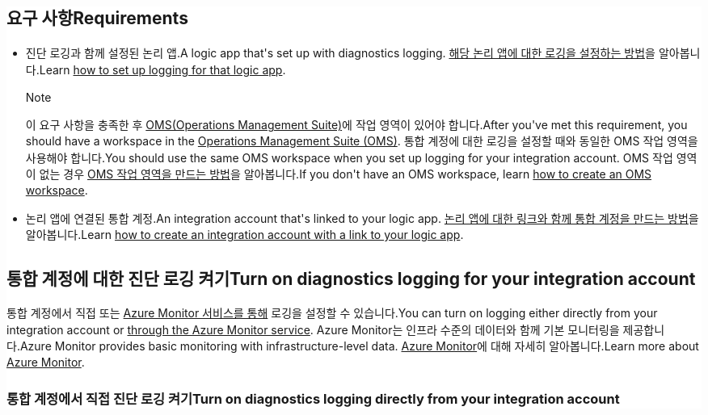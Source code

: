 ## <a name="requirements"></a><span data-ttu-id="94214-108">요구 사항</span><span class="sxs-lookup"><span data-stu-id="94214-108">Requirements</span></span>

* <span data-ttu-id="94214-109">진단 로깅과 함께 설정된 논리 앱.</span><span class="sxs-lookup"><span data-stu-id="94214-109">A logic app that's set up with diagnostics logging.</span></span> <span data-ttu-id="94214-110">[해당 논리 앱에 대한 로깅을 설정하는 방법](../logic-apps/logic-apps-monitor-your-logic-apps.md#azure-diagnostics)을 알아봅니다.</span><span class="sxs-lookup"><span data-stu-id="94214-110">Learn [how to set up logging for that logic app](../logic-apps/logic-apps-monitor-your-logic-apps.md#azure-diagnostics).</span></span>

  > [!NOTE]
  > <span data-ttu-id="94214-111">이 요구 사항을 충족한 후 [OMS(Operations Management Suite)](../operations-management-suite/operations-management-suite-overview.md)에 작업 영역이 있어야 합니다.</span><span class="sxs-lookup"><span data-stu-id="94214-111">After you've met this requirement, you should have a workspace in the [Operations Management Suite (OMS)](../operations-management-suite/operations-management-suite-overview.md).</span></span> <span data-ttu-id="94214-112">통합 계정에 대한 로깅을 설정할 때와 동일한 OMS 작업 영역을 사용해야 합니다.</span><span class="sxs-lookup"><span data-stu-id="94214-112">You should use the same OMS workspace when you set up logging for your integration account.</span></span> <span data-ttu-id="94214-113">OMS 작업 영역이 없는 경우 [OMS 작업 영역을 만드는 방법](../log-analytics/log-analytics-get-started.md)을 알아봅니다.</span><span class="sxs-lookup"><span data-stu-id="94214-113">If you don't have an OMS workspace, learn [how to create an OMS workspace](../log-analytics/log-analytics-get-started.md).</span></span>

* <span data-ttu-id="94214-114">논리 앱에 연결된 통합 계정.</span><span class="sxs-lookup"><span data-stu-id="94214-114">An integration account that's linked to your logic app.</span></span> <span data-ttu-id="94214-115">[논리 앱에 대한 링크와 함께 통합 계정을 만드는 방법](../logic-apps/logic-apps-enterprise-integration-create-integration-account.md)을 알아봅니다.</span><span class="sxs-lookup"><span data-stu-id="94214-115">Learn [how to create an integration account with a link to your logic app](../logic-apps/logic-apps-enterprise-integration-create-integration-account.md).</span></span>

## <a name="turn-on-diagnostics-logging-for-your-integration-account"></a><span data-ttu-id="94214-116">통합 계정에 대한 진단 로깅 켜기</span><span class="sxs-lookup"><span data-stu-id="94214-116">Turn on diagnostics logging for your integration account</span></span>

<span data-ttu-id="94214-117">통합 계정에서 직접 또는 [Azure Monitor 서비스를 통해](#azure-monitor-service) 로깅을 설정할 수 있습니다.</span><span class="sxs-lookup"><span data-stu-id="94214-117">You can turn on logging either directly from your integration account or [through the Azure Monitor service](#azure-monitor-service).</span></span> <span data-ttu-id="94214-118">Azure Monitor는 인프라 수준의 데이터와 함께 기본 모니터링을 제공합니다.</span><span class="sxs-lookup"><span data-stu-id="94214-118">Azure Monitor provides basic monitoring with infrastructure-level data.</span></span> <span data-ttu-id="94214-119">[Azure Monitor](../monitoring-and-diagnostics/monitoring-overview-azure-monitor.md)에 대해 자세히 알아봅니다.</span><span class="sxs-lookup"><span data-stu-id="94214-119">Learn more about [Azure Monitor](../monitoring-and-diagnostics/monitoring-overview-azure-monitor.md).</span></span>

### <a name="turn-on-diagnostics-logging-directly-from-your-integration-account"></a><span data-ttu-id="94214-120">통합 계정에서 직접 진단 로깅 켜기</span><span class="sxs-lookup"><span data-stu-id="94214-120">Turn on diagnostics logging directly from your integration account</span></span>
